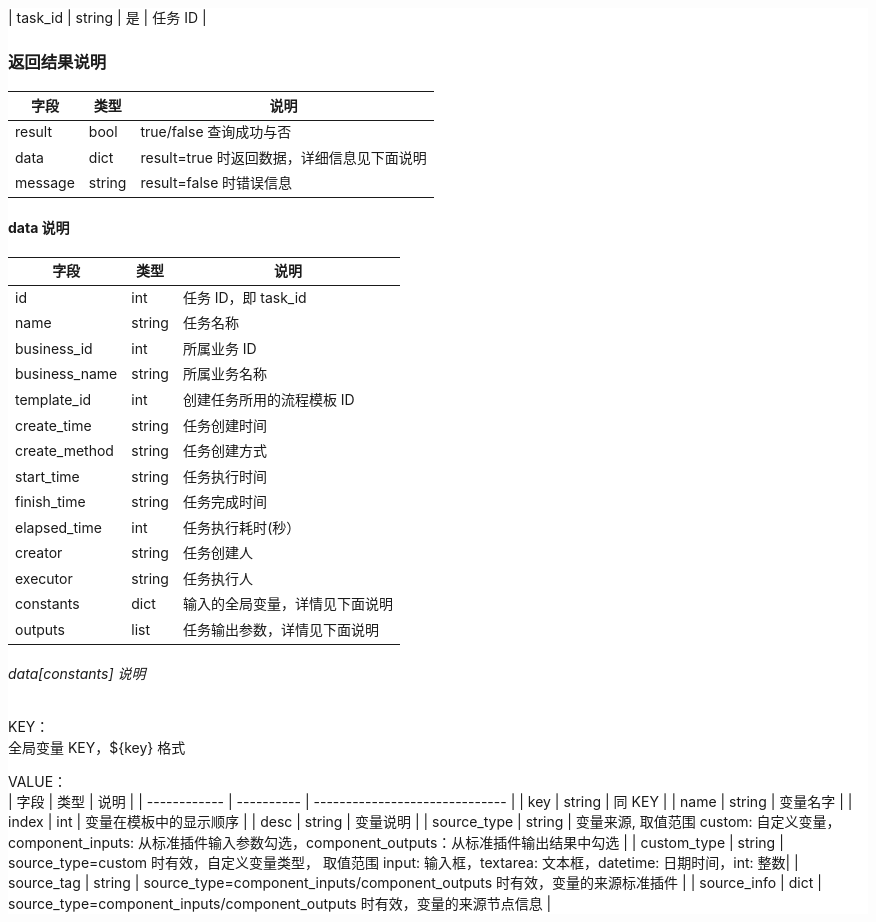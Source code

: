 |   task_id     |   string     |   是   |  任务 ID  |

### 返回结果说明
|   字段   |  类型  |           说明             |
| ------------ | ---------- | ------------------------------ |
|  result      |    bool    |      true/false 查询成功与否   |
|  data        |    dict    |      result=true 时返回数据，详细信息见下面说明 |
|  message     |    string  |      result=false 时错误信息   |

#### data 说明
|   字段   |  类型  |           说明             |
| ------------ | ---------- | ------------------------------ |
|  id      |    int    |      任务 ID，即 task_id    |
|  name    |    string    |      任务名称               |
|  business_id      |  int       |  所属业务 ID    |
|  business_name    |  string    |  所属业务名称   |
|  template_id      |  int       |  创建任务所用的流程模板 ID    |
|  create_time      |  string    |  任务创建时间   |
|  create_method    |  string    |  任务创建方式   |
|  start_time       |  string    |  任务执行时间   |
|  finish_time      |  string    |  任务完成时间   |
|  elapsed_time     |  int       |  任务执行耗时(秒） |
|  creator          |  string    |  任务创建人     |
|  executor         |  string    |  任务执行人     |
|  constants        |  dict      |  输入的全局变量，详情见下面说明 |
|  outputs          |  list      |  任务输出参数，详情见下面说明 |

###### data[constants] 说明
KEY：  
全局变量 KEY，${key} 格式

VALUE：  
|   字段   |  类型  |           说明             |
| ------------ | ---------- | ------------------------------ |
|  key      |    string    |      同 KEY     |
|  name      |    string    |      变量名字    |
|  index      |    int    |      变量在模板中的显示顺序    |
|  desc      |    string    |      变量说明   |
|  source_type      |    string    |      变量来源, 取值范围 custom: 自定义变量，component_inputs: 从标准插件输入参数勾选，component_outputs：从标准插件输出结果中勾选   |
|  custom_type      |    string    |      source_type=custom 时有效，自定义变量类型， 取值范围 input: 输入框，textarea: 文本框，datetime: 日期时间，int: 整数|
|  source_tag      |    string    |      source_type=component_inputs/component_outputs 时有效，变量的来源标准插件   |
|  source_info   |   dict  |  source_type=component_inputs/component_outputs 时有效，变量的来源节点信息 |
